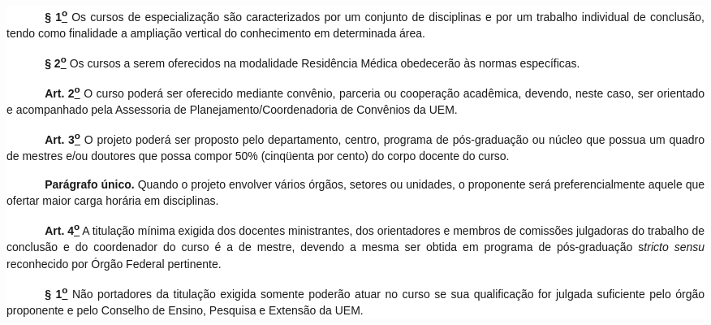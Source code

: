 <p class=MsoNormal style='text-align:justify;text-indent:35.4pt'><b
style='mso-bidi-font-weight:normal'><span style='font-family:Arial;mso-bidi-font-family:
"Times New Roman"'>§ 1<u><sup>o</sup></u></span></b><span style='font-family:
Arial;mso-bidi-font-family:"Times New Roman"'> Os cursos de especialização são
caracterizados por um conjunto de disciplinas e por um trabalho individual de
conclusão, tendo como finalidade a ampliação vertical do conhecimento em
determinada área.<o:p></o:p></span></p>

<p class=MsoNormal style='text-align:justify;text-indent:35.4pt'><b
style='mso-bidi-font-weight:normal'><span style='font-family:Arial;mso-bidi-font-family:
"Times New Roman"'>§ 2<u><sup>o</sup></u></span></b><span style='font-family:
Arial;mso-bidi-font-family:"Times New Roman"'> Os cursos a serem oferecidos na
modalidade Residência Médica obedecerão às normas específicas.<o:p></o:p></span></p>

<p class=MsoNormal style='text-align:justify;text-indent:35.4pt'><b
style='mso-bidi-font-weight:normal'><span style='font-family:Arial;mso-bidi-font-family:
"Times New Roman"'>Art. 2<u><sup>o</sup></u></span></b><span style='font-family:
Arial;mso-bidi-font-family:"Times New Roman"'> O curso poderá ser oferecido
mediante convênio, parceria ou cooperação acadêmica, devendo, neste caso, ser
orientado e acompanhado pela Assessoria de Planejamento/Coordenadoria de
Convênios da UEM.<o:p></o:p></span></p>

<p class=MsoNormal style='text-align:justify;text-indent:35.4pt'><b
style='mso-bidi-font-weight:normal'><span style='font-family:Arial;mso-bidi-font-family:
"Times New Roman"'>Art. 3<u><sup>o</sup></u></span></b><span style='font-family:
Arial;mso-bidi-font-family:"Times New Roman"'> O projeto poderá ser proposto
pelo departamento, centro, programa de pós-graduação ou núcleo que possua um
quadro de mestres e/ou doutores que possa compor 50% (cinqüenta por cento) do
corpo docente do curso.<o:p></o:p></span></p>

<p class=MsoNormal style='text-align:justify;text-indent:35.4pt'><b
style='mso-bidi-font-weight:normal'><span style='font-family:Arial;mso-bidi-font-family:
"Times New Roman"'>Parágrafo único.</span></b><span style='font-family:Arial;
mso-bidi-font-family:"Times New Roman"'> Quando o projeto envolver vários
órgãos, setores ou unidades, o proponente será preferencialmente aquele que
ofertar maior carga horária em disciplinas.<o:p></o:p></span></p>

<p class=MsoNormal style='text-align:justify;text-indent:35.4pt'><b
style='mso-bidi-font-weight:normal'><span style='font-family:Arial;mso-bidi-font-family:
"Times New Roman"'>Art. 4<u><sup>o</sup></u></span></b><span style='font-family:
Arial;mso-bidi-font-family:"Times New Roman"'> A titulação mínima exigida dos
docentes ministrantes, dos orientadores e membros de comissões julgadoras do trabalho
de conclusão e do coordenador do curso é a de mestre, devendo a mesma ser
obtida em programa de pós-graduação s<i style='mso-bidi-font-style:normal'>tricto
sensu</i> reconhecido por Órgão Federal pertinente.<span style="mso-spacerun:
yes">  </span><o:p></o:p></span></p>

<p class=MsoNormal style='text-align:justify;text-indent:35.4pt'><b
style='mso-bidi-font-weight:normal'><span style='font-family:Arial;mso-bidi-font-family:
"Times New Roman"'>§ 1<u><sup>o</sup></u></span></b><span style='font-family:
Arial;mso-bidi-font-family:"Times New Roman"'> Não portadores da titulação
exigida somente poderão atuar no curso se sua qualificação for julgada
suficiente pelo órgão proponente e pelo Conselho de Ensino, Pesquisa e Extensão
da UEM.<o:p></o:p></span></p>
